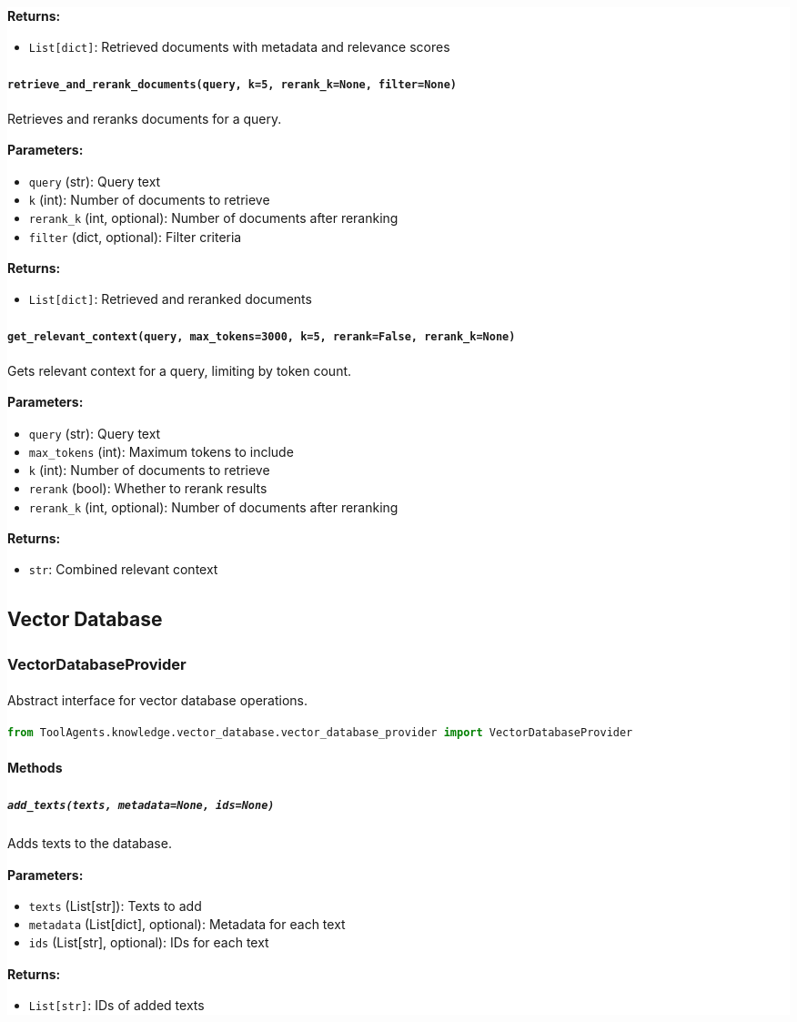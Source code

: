 **Returns:**
- `List[dict]`: Retrieved documents with metadata and relevance scores

#### `retrieve_and_rerank_documents(query, k=5, rerank_k=None, filter=None)`

Retrieves and reranks documents for a query.

**Parameters:**
- `query` (str): Query text
- `k` (int): Number of documents to retrieve
- `rerank_k` (int, optional): Number of documents after reranking
- `filter` (dict, optional): Filter criteria

**Returns:**
- `List[dict]`: Retrieved and reranked documents

#### `get_relevant_context(query, max_tokens=3000, k=5, rerank=False, rerank_k=None)`

Gets relevant context for a query, limiting by token count.

**Parameters:**
- `query` (str): Query text
- `max_tokens` (int): Maximum tokens to include
- `k` (int): Number of documents to retrieve
- `rerank` (bool): Whether to rerank results
- `rerank_k` (int, optional): Number of documents after reranking

**Returns:**
- `str`: Combined relevant context

## Vector Database

### VectorDatabaseProvider

Abstract interface for vector database operations.

```python
from ToolAgents.knowledge.vector_database.vector_database_provider import VectorDatabaseProvider
```

#### Methods

##### `add_texts(texts, metadata=None, ids=None)`

Adds texts to the database.

**Parameters:**
- `texts` (List[str]): Texts to add
- `metadata` (List[dict], optional): Metadata for each text
- `ids` (List[str], optional): IDs for each text

**Returns:**
- `List[str]`: IDs of added texts
